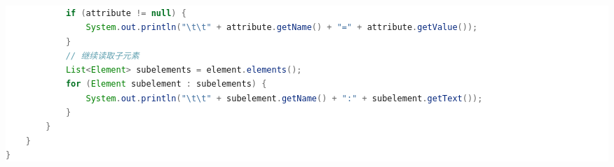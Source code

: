 ```java
            if (attribute != null) {
                System.out.println("\t\t" + attribute.getName() + "=" + attribute.getValue());
            }
            // 继续读取子元素
            List<Element> subelements = element.elements();
            for (Element subelement : subelements) {
                System.out.println("\t\t" + subelement.getName() + ":" + subelement.getText());
            }
        }
    }
}
```